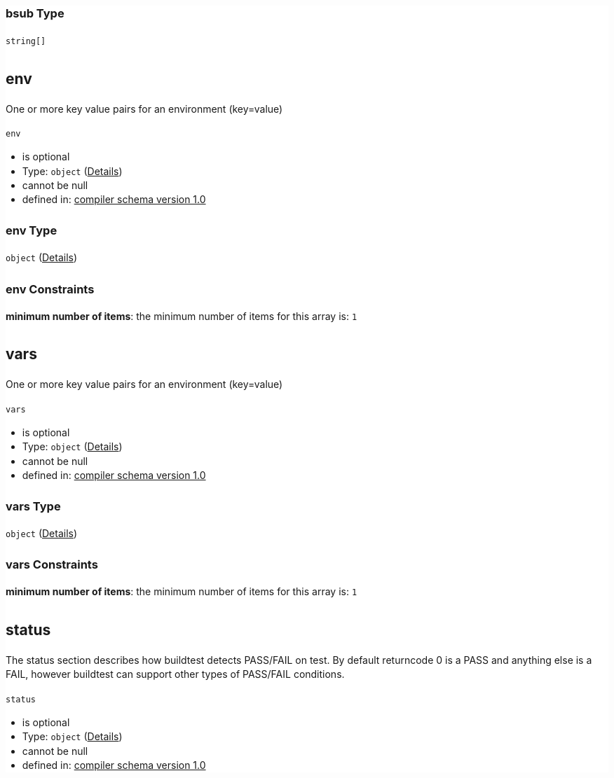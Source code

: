 ### bsub Type

`string[]`

## env

One or more key value pairs for an environment (key=value)


`env`

-   is optional
-   Type: `object` ([Details](definitions-definitions-env.md))
-   cannot be null
-   defined in: [compiler schema version 1.0](definitions-definitions-env.md "compiler-v1.0.schema.json#/properties/env")

### env Type

`object` ([Details](definitions-definitions-env.md))

### env Constraints

**minimum number of items**: the minimum number of items for this array is: `1`

## vars

One or more key value pairs for an environment (key=value)


`vars`

-   is optional
-   Type: `object` ([Details](definitions-definitions-env.md))
-   cannot be null
-   defined in: [compiler schema version 1.0](definitions-definitions-env.md "compiler-v1.0.schema.json#/properties/vars")

### vars Type

`object` ([Details](definitions-definitions-env.md))

### vars Constraints

**minimum number of items**: the minimum number of items for this array is: `1`

## status

The status section describes how buildtest detects PASS/FAIL on test. By default returncode 0 is a PASS and anything else is a FAIL, however buildtest can support other types of PASS/FAIL conditions.


`status`

-   is optional
-   Type: `object` ([Details](definitions-definitions-status.md))
-   cannot be null
-   defined in: [compiler schema version 1.0](definitions-definitions-status.md "compiler-v1.0.schema.json#/properties/status")
